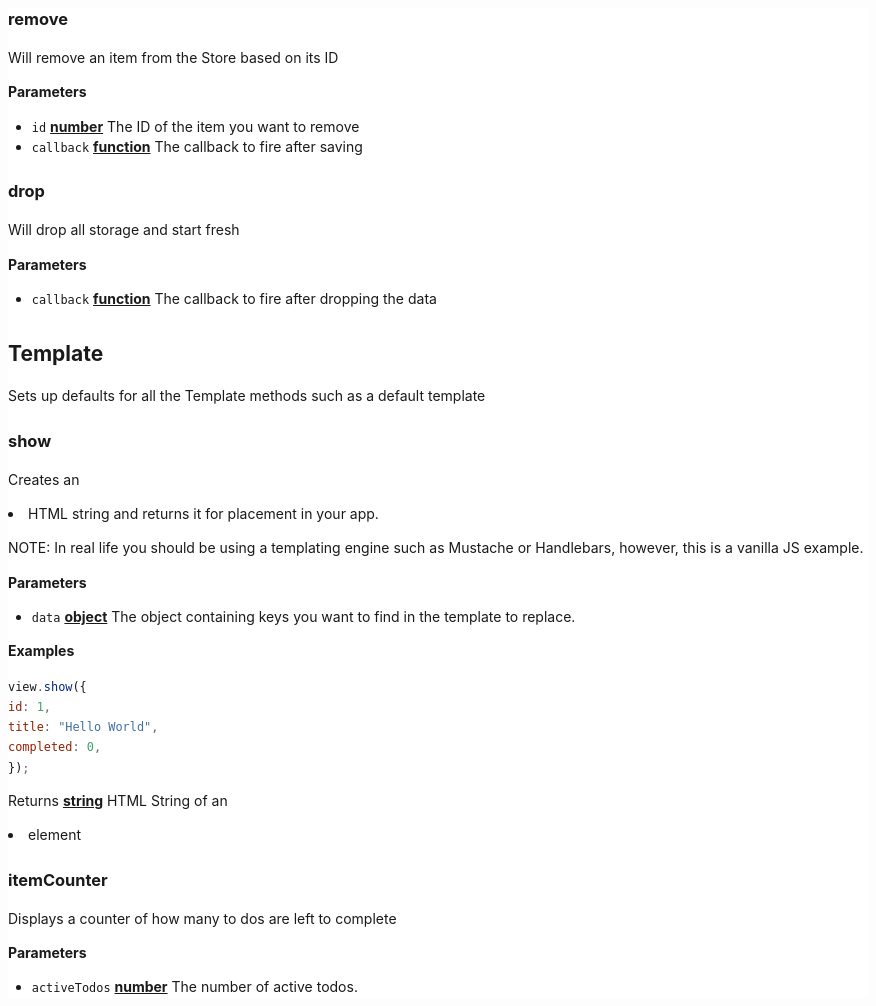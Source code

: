 ### remove

Will remove an item from the Store based on its ID

**Parameters**

-   `id` **[number](https://developer.mozilla.org/docs/Web/JavaScript/Reference/Global_Objects/Number)** The ID of the item you want to remove
-   `callback` **[function](https://developer.mozilla.org/docs/Web/JavaScript/Reference/Statements/function)** The callback to fire after saving

### drop

Will drop all storage and start fresh

**Parameters**

-   `callback` **[function](https://developer.mozilla.org/docs/Web/JavaScript/Reference/Statements/function)** The callback to fire after dropping the data

## Template

Sets up defaults for all the Template methods such as a default template

### show

Creates an <li> HTML string and returns it for placement in your app.

NOTE: In real life you should be using a templating engine such as Mustache
or Handlebars, however, this is a vanilla JS example.

**Parameters**

-   `data` **[object](https://developer.mozilla.org/docs/Web/JavaScript/Reference/Global_Objects/Object)** The object containing keys you want to find in the
                         template to replace.

**Examples**

```javascript
view.show({
id: 1,
title: "Hello World",
completed: 0,
});
```

Returns **[string](https://developer.mozilla.org/docs/Web/JavaScript/Reference/Global_Objects/String)** HTML String of an <li> element

### itemCounter

Displays a counter of how many to dos are left to complete

**Parameters**

-   `activeTodos` **[number](https://developer.mozilla.org/docs/Web/JavaScript/Reference/Global_Objects/Number)** The number of active todos.
